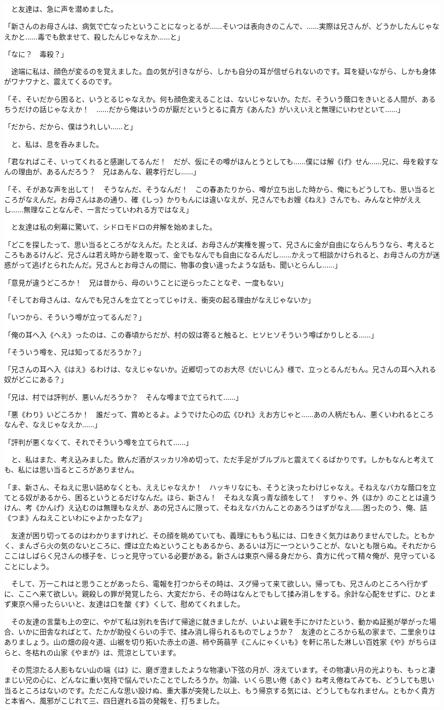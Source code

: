 　と友達は、急に声を潜めました。

「新さんのお母さんは、病気で亡なったということになっとるが……そいつは表向きのこんで、……実際は兄さんが、どうかしたんじゃなえかと……毒でも飲ませて、殺したんじゃなえか……と」

「なに？　毒殺？」

　途端に私は、顔色が変るのを覚えました。血の気が引きながら、しかも自分の耳が信ぜられないのです。耳を疑いながら、しかも身体がワナワナと、震えてくるのです。

「そ、そいだから困ると、いうとるじゃなえか。何も顔色変えることは、ないじゃないか。ただ、そういう蔭口をきいとる人間が、あるちうだけの話じゃなえか！　……だから俺はいうのが厭だというとるに貴方《あんた》がいえいえと無理にいわせといて……」

「だから、だから、僕はうれしい……と」

　と、私は、息を呑みました。

「君なればこそ、いってくれると感謝してるんだ！　だが、仮にその噂がほんとうとしても……僕には解《げ》せん……兄に、母を殺すなんの理由が、あるんだろう？　兄はあんな、親孝行だし……」

「そ、そがあな声を出して！　そうなんだ、そうなんだ！　この春あたりから、噂が立ち出した時から、俺にもどうしても、思い当るところがなえんだ。お母さんはあの通り、確《しっ》かりもんには違いなえが、兄さんでもお嫂《ねえ》さんでも、みんなと仲がええし……無理なことなんぞ、一言だっていわれる方ではなえ」

　と友達は私の剣幕に驚いて、シドロモドロの弁解を始めました。

「どこを探したって、思い当るところがなえんだ。たとえば、お母さんが実権を握って、兄さんに金が自由にならんちうなら、考えるところもあるけんど、兄さんは若え時から跡を取って、金でもなんでも自由になるんだし……かえって相談かけられると、お母さんの方が迷惑がって逃げとられたんだ。兄さんとお母さんの間に、物事の食い違ったような話も、聞いとらんし……」

「意見が違うどころか！　兄は昔から、母のいうことに逆らったことなぞ、一度もない」

「そしてお母さんは、なんでも兄さんを立てとってじゃけえ、衝突の起る理由がなえじゃないか」

「いつから、そういう噂が立ってるんだ？」

「俺の耳へ入《へえ》ったのは、この春頃からだが、村の奴は寄ると触ると、ヒソヒソそういう噂ばかりしとる……」

「そういう噂を、兄は知ってるだろうか？」

「兄さんの耳へ入《はえ》るわけは、なえじゃないか。近郷切ってのお大尽《だいじん》様で、立っとるんだもん。兄さんの耳へ入れる奴がどこにある？」

「兄は、村では評判が、悪いんだろうか？　そんな噂まで立てられて……」

「悪《わり》いどころか！　誰だって、賞めとるよ。ようでけた心の広《ひれ》えお方じゃと……あの人柄だもん、悪くいわれるところなんぞ、なえじゃなえか……」

「評判が悪くなくて、それでそういう噂を立てられて……」

　と、私はまた、考え込みました。飲んだ酒がスッカリ冷め切って、ただ手足がブルブルと震えてくるばかりです。しかもなんと考えても、私には思い当るところがありません。

「ま、新さん、そねえに思い詰めなくとも、ええじゃなえか！　ハッキリなにも、そうと決ったわけじゃなえ。そねえなバカな蔭口を立てとる奴があるから、困るというとるだけなんだ。ほら、新さん！　そねえな真っ青な顔をして！　すりゃ、外《ほか》のこととは違うけん、考《かんげ》え込むのは無理もなえが、あの兄さんに限って、そねえなバカんことのあろうはずがなえ……困ったのう、俺、詰《つま》んねえこといわにゃよかったなア」

　友達が困り切ってるのはわかりますけれど、その顔を眺めていても、義理にももう私には、口をきく気力はありませんでした。ともかく、まんざら火の気のないところに、煙は立たぬということもあるから、あるいは万に一つということが、ないとも限らぬ。それだからここはしばらく兄さんの様子を、じっと見守っている必要がある。新さんは東京へ帰る身だから、貴方に代って精々俺が、見守っていることにしよう。

　そして、万一これはと思うことがあったら、電報を打つからその時は、スグ帰って来て欲しい。帰っても、兄さんのところへ行かずに、ここへ来て欲しい。親殺しの罪が発覚したら、大変だから、その時はなんとでもして揉み消しをする。余計な心配をせずに、ひとまず東京へ帰ったらいいと、友達は口を酸《す》くして、慰めてくれました。

　その友達の言葉も上の空に、やがて私は別れを告げて帰途に就きましたが、いよいよ親を手にかけたという、動かぬ証拠が挙がった場合、いかに田舎なればとて、たかが助役くらいの手で、揉み消し得られるものでしょうか？　友達のところから私の家まで、二里余りはありましょう。山の畑の段々道、山裾を切り拓いた赤土の道、柿や蒟蒻芋《こんにゃくいも》を軒に吊した淋しい百姓家《や》がちらほらと、冬枯れの山家《やまが》は、荒涼としています。

　その荒涼たる人影もない山の端《は》に、磨ぎ澄ましたような物凄い下弦の月が、冴えています。その物凄い月の光よりも、もっと凄まじい兄の心に、どんなに重い気持で悩んでいたことでしたろうか。勿論、いくら思い倦《あぐ》ね考え倦ねてみても、どうしても思い当るところはないのです。ただこんな思い設けぬ、重大事が突発した以上、もう帰京する気には、どうしてもなれません。ともかく貴方と本省へ、風邪がこじれて三、四日遅れる旨の発報を、打ちました。
